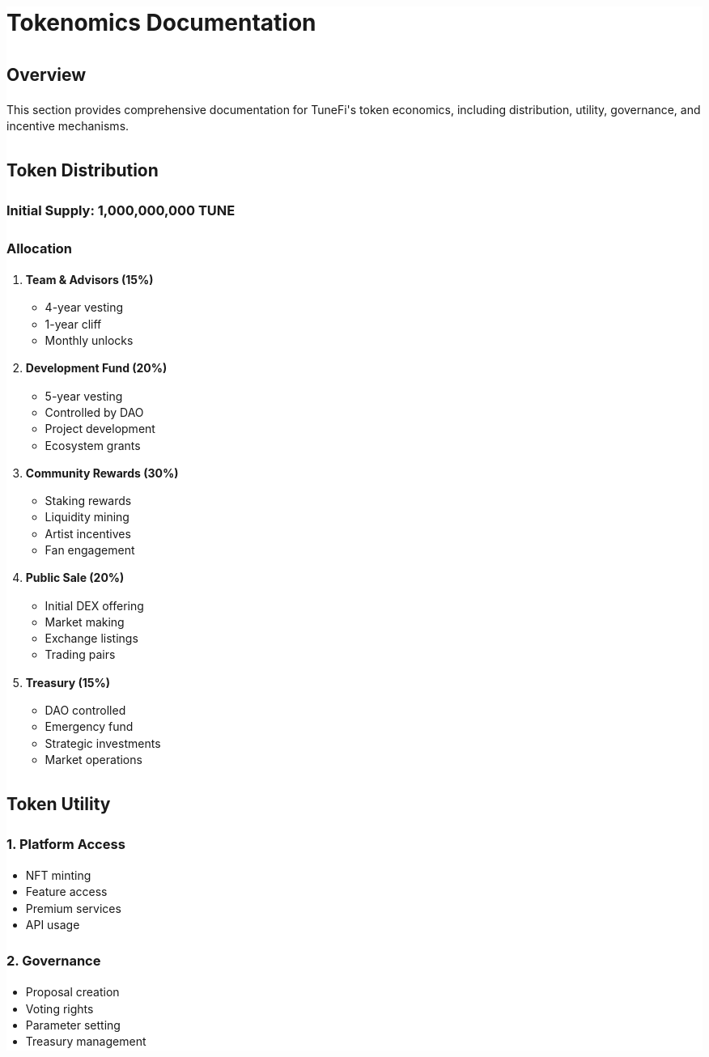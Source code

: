 # Tokenomics Documentation

## Overview
This section provides comprehensive documentation for TuneFi's token economics, including distribution, utility, governance, and incentive mechanisms.

## Token Distribution

### Initial Supply: 1,000,000,000 TUNE

### Allocation
1. **Team & Advisors (15%)**
   - 4-year vesting
   - 1-year cliff
   - Monthly unlocks

2. **Development Fund (20%)**
   - 5-year vesting
   - Controlled by DAO
   - Project development
   - Ecosystem grants

3. **Community Rewards (30%)**
   - Staking rewards
   - Liquidity mining
   - Artist incentives
   - Fan engagement

4. **Public Sale (20%)**
   - Initial DEX offering
   - Market making
   - Exchange listings
   - Trading pairs

5. **Treasury (15%)**
   - DAO controlled
   - Emergency fund
   - Strategic investments
   - Market operations

## Token Utility

### 1. Platform Access
- NFT minting
- Feature access
- Premium services
- API usage

### 2. Governance
- Proposal creation
- Voting rights
- Parameter setting
- Treasury management
